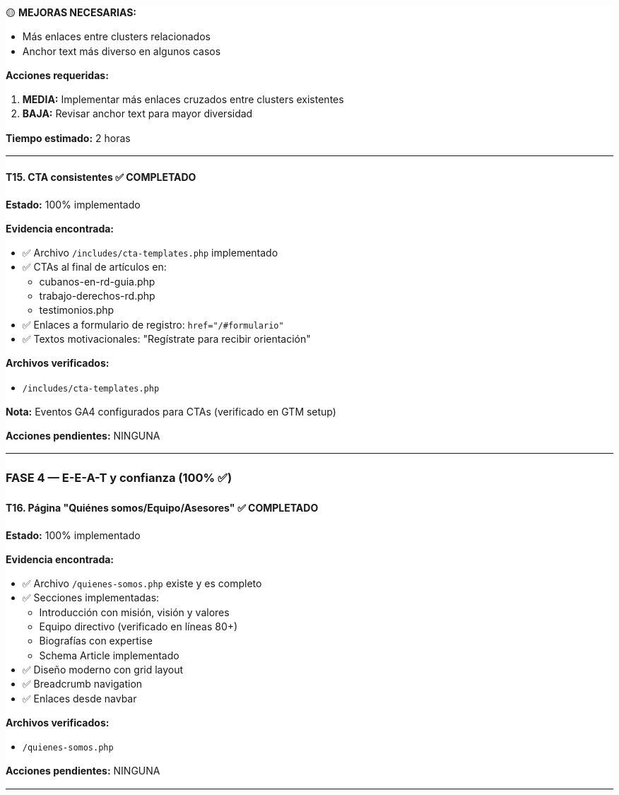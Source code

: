 🟡 **MEJORAS NECESARIAS:**
- Más enlaces entre clusters relacionados
- Anchor text más diverso en algunos casos

**Acciones requeridas:**
1. **MEDIA:** Implementar más enlaces cruzados entre clusters existentes
2. **BAJA:** Revisar anchor text para mayor diversidad

**Tiempo estimado:** 2 horas

---

#### T15. CTA consistentes ✅ COMPLETADO
**Estado:** 100% implementado

**Evidencia encontrada:**
- ✅ Archivo `/includes/cta-templates.php` implementado
- ✅ CTAs al final de artículos en:
  - cubanos-en-rd-guia.php
  - trabajo-derechos-rd.php
  - testimonios.php
- ✅ Enlaces a formulario de registro: `href="/#formulario"`
- ✅ Textos motivacionales: "Regístrate para recibir orientación"

**Archivos verificados:**
- `/includes/cta-templates.php`

**Nota:** Eventos GA4 configurados para CTAs (verificado en GTM setup)

**Acciones pendientes:** NINGUNA

---

### FASE 4 — E-E-A-T y confianza (100% ✅)

#### T16. Página "Quiénes somos/Equipo/Asesores" ✅ COMPLETADO
**Estado:** 100% implementado

**Evidencia encontrada:**
- ✅ Archivo `/quienes-somos.php` existe y es completo
- ✅ Secciones implementadas:
  - Introducción con misión, visión y valores
  - Equipo directivo (verificado en líneas 80+)
  - Biografías con expertise
  - Schema Article implementado
- ✅ Diseño moderno con grid layout
- ✅ Breadcrumb navigation
- ✅ Enlaces desde navbar

**Archivos verificados:**
- `/quienes-somos.php`

**Acciones pendientes:** NINGUNA

---
